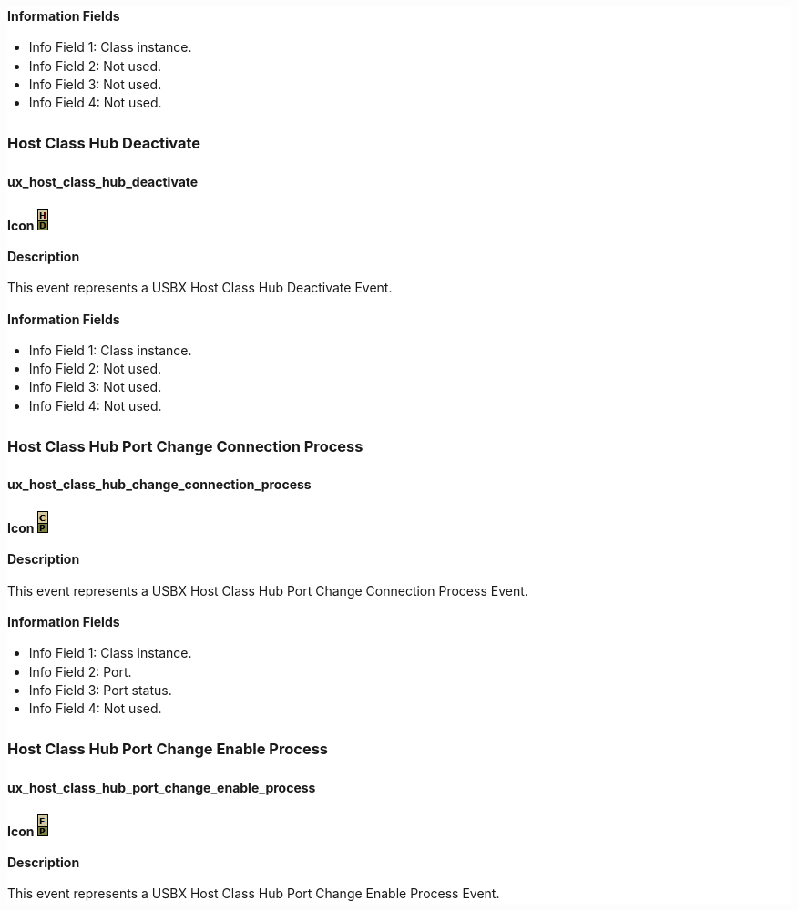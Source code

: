 **Information Fields**

- Info Field 1: Class instance.
- Info Field 2: Not used.
- Info Field 3: Not used.
- Info Field 4: Not used.

### Host Class Hub Deactivate 

#### ux_host_class_hub_deactivate

**Icon** ![Host Class Hub Deactivate icon](./media/user-guide/usbx-events/image123.png)

**Description**

This event represents a USBX Host Class Hub Deactivate Event.

**Information Fields**

- Info Field 1: Class instance.
- Info Field 2: Not used.
- Info Field 3: Not used.
- Info Field 4: Not used.

### Host Class Hub Port Change Connection Process 

#### ux_host_class_hub_change_connection_process

**Icon** ![Host Class Hub Port Change Connection Process icon](./media/user-guide/usbx-events/image124.png)

**Description**

This event represents a USBX Host Class Hub Port Change Connection Process Event.

**Information Fields**

- Info Field 1: Class instance.
- Info Field 2: Port.
- Info Field 3: Port status.
- Info Field 4: Not used.

### Host Class Hub Port Change Enable Process 

#### ux_host_class_hub_port_change_enable_process

**Icon** ![Host Class Hub Port Change Enable Process icon](./media/user-guide/usbx-events/image125.png)

**Description**

This event represents a USBX Host Class Hub Port Change Enable Process Event.
